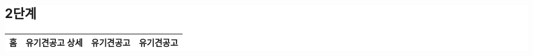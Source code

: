 ## 2단계

| 홈                                                                                                                            | 유기견공고 상세                                   | 유기견공고                                                                                                         | 유기견공고                                                                   |
| ----------------------------------------------------------------------------------------------------------------------------- | ------------------------------------------------- | ------------------------------------------------------------------------------------------------------------------ | ---------------------------------------------------------------------------- |